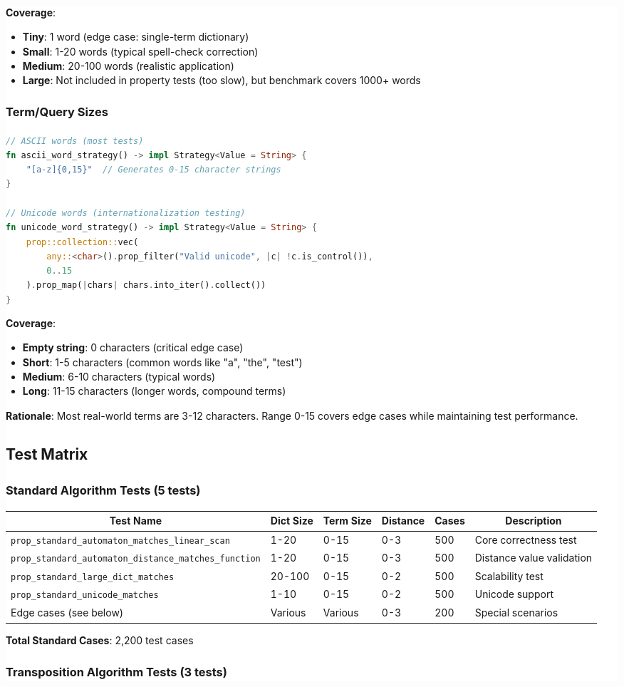 ```rust
```

**Coverage**:
- **Tiny**: 1 word (edge case: single-term dictionary)
- **Small**: 1-20 words (typical spell-check correction)
- **Medium**: 20-100 words (realistic application)
- **Large**: Not included in property tests (too slow), but benchmark covers 1000+ words

### Term/Query Sizes

```rust
// ASCII words (most tests)
fn ascii_word_strategy() -> impl Strategy<Value = String> {
    "[a-z]{0,15}"  // Generates 0-15 character strings
}

// Unicode words (internationalization testing)
fn unicode_word_strategy() -> impl Strategy<Value = String> {
    prop::collection::vec(
        any::<char>().prop_filter("Valid unicode", |c| !c.is_control()),
        0..15
    ).prop_map(|chars| chars.into_iter().collect())
}
```

**Coverage**:
- **Empty string**: 0 characters (critical edge case)
- **Short**: 1-5 characters (common words like "a", "the", "test")
- **Medium**: 6-10 characters (typical words)
- **Long**: 11-15 characters (longer words, compound terms)

**Rationale**: Most real-world terms are 3-12 characters. Range 0-15 covers edge cases while maintaining test performance.

## Test Matrix

### Standard Algorithm Tests (5 tests)

| Test Name | Dict Size | Term Size | Distance | Cases | Description |
|-----------|-----------|-----------|----------|-------|-------------|
| `prop_standard_automaton_matches_linear_scan` | 1-20 | 0-15 | 0-3 | 500 | Core correctness test |
| `prop_standard_automaton_distance_matches_function` | 1-20 | 0-15 | 0-3 | 500 | Distance value validation |
| `prop_standard_large_dict_matches` | 20-100 | 0-15 | 0-2 | 500 | Scalability test |
| `prop_standard_unicode_matches` | 1-10 | 0-15 | 0-2 | 500 | Unicode support |
| Edge cases (see below) | Various | Various | 0-3 | 200 | Special scenarios |

**Total Standard Cases**: 2,200 test cases

### Transposition Algorithm Tests (3 tests)
